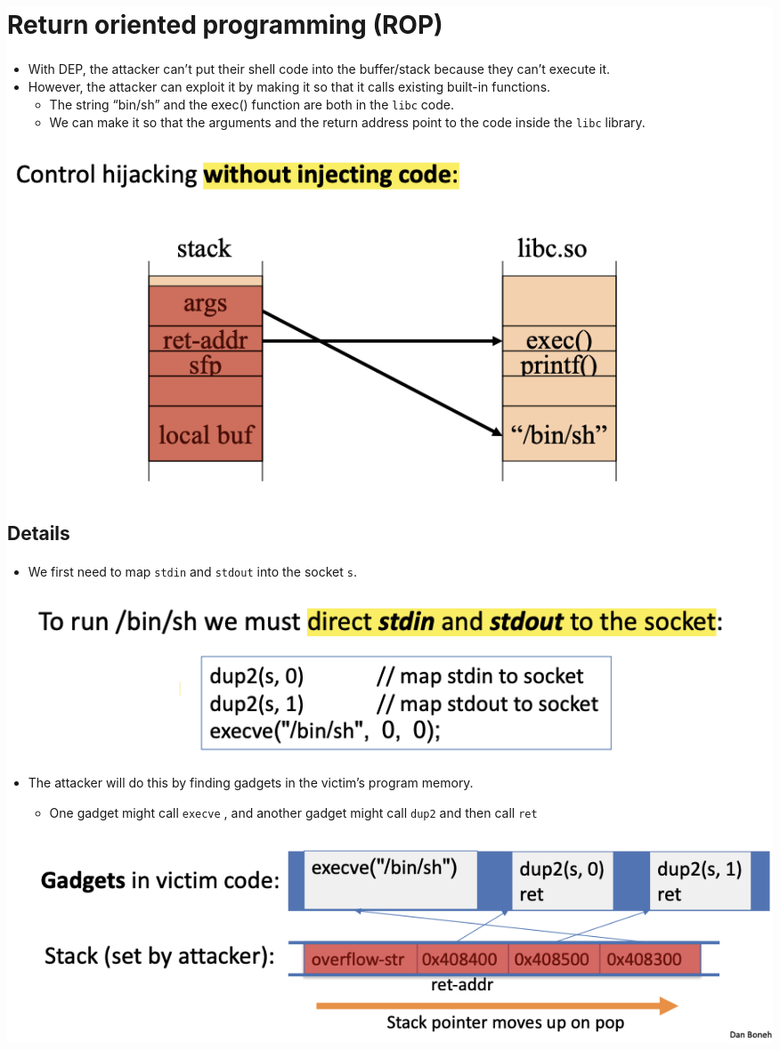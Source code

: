 # Return oriented programming (ROP)

- With DEP, the attacker can’t put their shell code into the buffer/stack because they can’t execute it.
- However, the attacker can exploit it by making it so that it calls existing built-in functions.
    - The string “bin/sh” and the exec() function are both in the `libc` code.
    - We can make it so that the arguments and the return address point to the code inside the `libc` library.

![Untitled 3 46.png](../../attachments/Untitled%203%2046.png)

## Details

- We first need to map `stdin` and `stdout` into the socket `s`.
    
    ![Untitled 4 45.png](../../attachments/Untitled%204%2045.png)
    
- The attacker will do this by finding gadgets in the victim’s program memory.
    
    - One gadget might call `execve` , and another gadget might call `dup2` and then call `ret`
    
    ![Untitled 5 45.png](../../attachments/Untitled%205%2045.png)